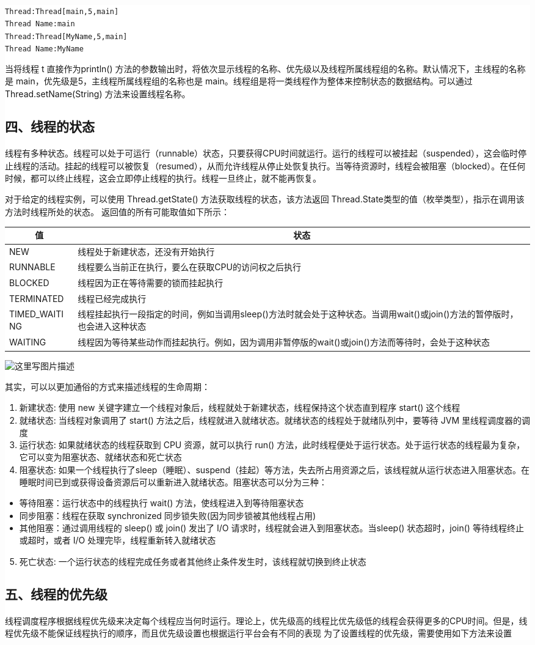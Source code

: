 ```
Thread:Thread[main,5,main]
Thread Name:main
Thread:Thread[MyName,5,main]
Thread Name:MyName
```
当将线程 t 直接作为println() 方法的参数输出时，将依次显示线程的名称、优先级以及线程所属线程组的名称。默认情况下，主线程的名称是 main，优先级是5，主线程所属线程组的名称也是 main。线程组是将一类线程作为整体来控制状态的数据结构。可以通过 Thread.setName(String) 方法来设置线程名称。

## **四、线程的状态**
线程有多种状态。线程可以处于可运行（runnable）状态，只要获得CPU时间就运行。运行的线程可以被挂起（suspended），这会临时停止线程的活动。挂起的线程可以被恢复（resumed），从而允许线程从停止处恢复执行。当等待资源时，线程会被阻塞（blocked）。在任何时候，都可以终止线程，这会立即停止线程的执行。线程一旦终止，就不能再恢复。

对于给定的线程实例，可以使用 Thread.getState() 方法获取线程的状态，该方法返回 Thread.State类型的值（枚举类型），指示在调用该方法时线程所处的状态。
返回值的所有可能取值如下所示：

|值|状态|
|---|---|
|NEW|线程处于新建状态，还没有开始执行|
|RUNNABLE|线程要么当前正在执行，要么在获取CPU的访问权之后执行|
|BLOCKED|线程因为正在等待需要的锁而挂起执行|
|TERMINATED|线程已经完成执行|
|TIMED_WAITING|线程挂起执行一段指定的时间，例如当调用sleep()方法时就会处于这种状态。当调用wait()或join()方法的暂停版时，也会进入这种状态|
|WAITING|线程因为等待某些动作而挂起执行。例如，因为调用非暂停版的wait()或join()方法而等待时，会处于这种状态|

![这里写图片描述](http://upload-images.jianshu.io/upload_images/2552605-3eccba198c3ea615?imageMogr2/auto-orient/strip%7CimageView2/2/w/1240)

其实，可以以更加通俗的方式来描述线程的生命周期：

 1. 新建状态:
使用 new 关键字建立一个线程对象后，线程就处于新建状态，线程保持这个状态直到程序 start() 这个线程
 2. 就绪状态:
当线程对象调用了 start() 方法之后，线程就进入就绪状态。就绪状态的线程处于就绪队列中，要等待 JVM 里线程调度器的调度
 3. 运行状态:
如果就绪状态的线程获取到 CPU 资源，就可以执行 run() 方法，此时线程便处于运行状态。处于运行状态的线程最为复杂，它可以变为阻塞状态、就绪状态和死亡状态
 4. 阻塞状态:
如果一个线程执行了sleep（睡眠）、suspend（挂起）等方法，失去所占用资源之后，该线程就从运行状态进入阻塞状态。在睡眠时间已到或获得设备资源后可以重新进入就绪状态。阻塞状态可以分为三种：
  -  等待阻塞：运行状态中的线程执行 wait() 方法，使线程进入到等待阻塞状态
  -  同步阻塞：线程在获取 synchronized 同步锁失败(因为同步锁被其他线程占用)
  -  其他阻塞：通过调用线程的 sleep() 或 join() 发出了 I/O 请求时，线程就会进入到阻塞状态。当sleep() 状态超时，join() 等待线程终止或超时，或者 I/O 处理完毕，线程重新转入就绪状态
 5. 死亡状态:
一个运行状态的线程完成任务或者其他终止条件发生时，该线程就切换到终止状态

## **五、线程的优先级**
线程调度程序根据线程优先级来决定每个线程应当何时运行。理论上，优先级高的线程比优先级低的线程会获得更多的CPU时间。但是，线程优先级不能保证线程执行的顺序，而且优先级设置也根据运行平台会有不同的表现
为了设置线程的优先级，需要使用如下方法来设置
